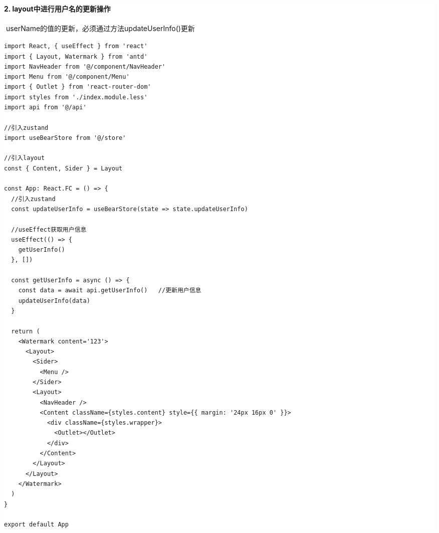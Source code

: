  

#### 2. layout中进行用户名的更新操作

​	userName的值的更新，必须通过方法updateUserInfo()更新

```shell
import React, { useEffect } from 'react'
import { Layout, Watermark } from 'antd'
import NavHeader from '@/component/NavHeader'
import Menu from '@/component/Menu'
import { Outlet } from 'react-router-dom'
import styles from './index.module.less'
import api from '@/api'

//引入zustand
import useBearStore from '@/store'

//引入layout
const { Content, Sider } = Layout

const App: React.FC = () => {
  //引入zustand
  const updateUserInfo = useBearStore(state => state.updateUserInfo)

  //useEffect获取用户信息
  useEffect(() => {
    getUserInfo()
  }, [])

  const getUserInfo = async () => {
    const data = await api.getUserInfo()   //更新用户信息
    updateUserInfo(data)
  }

  return (
    <Watermark content='123'>
      <Layout>
        <Sider>
          <Menu />
        </Sider>
        <Layout>
          <NavHeader />
          <Content className={styles.content} style={{ margin: '24px 16px 0' }}>
            <div className={styles.wrapper}>
              <Outlet></Outlet>
            </div>
          </Content>
        </Layout>
      </Layout>
    </Watermark>
  )
}

export default App

```
